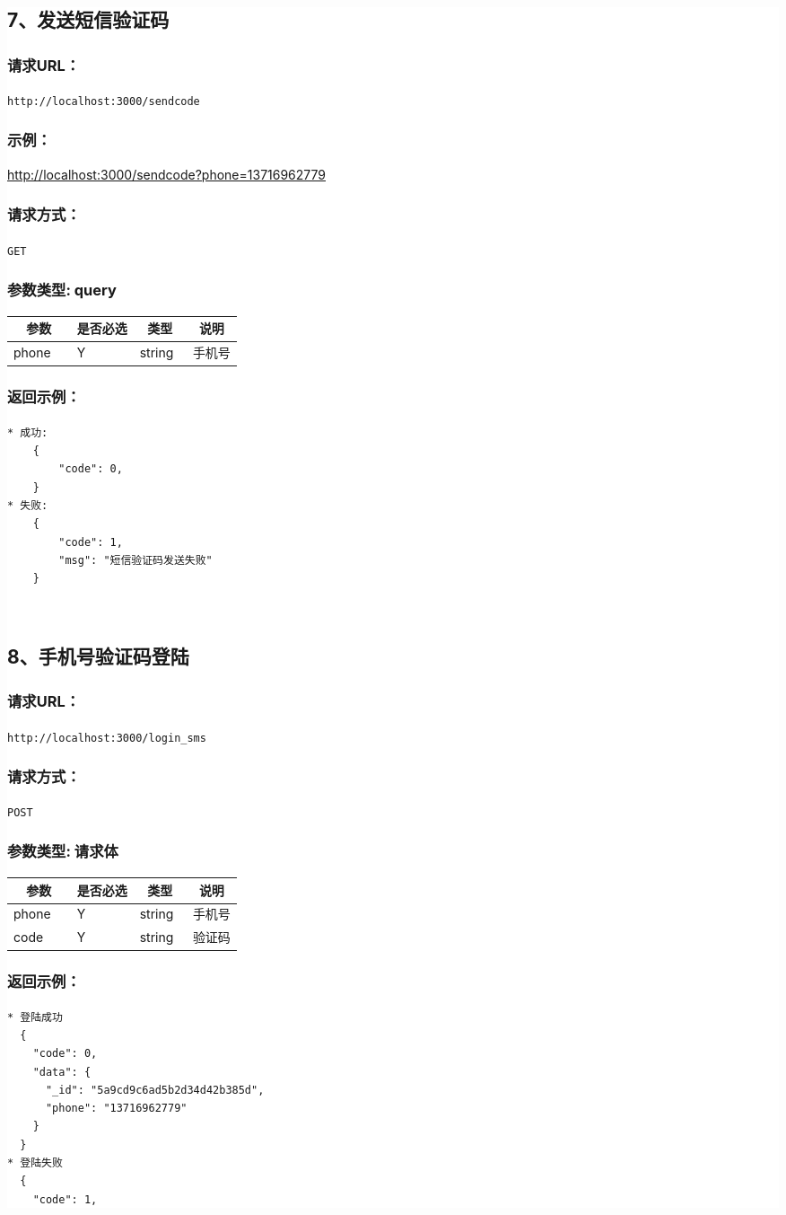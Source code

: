 
## 7、发送短信验证码

### 请求URL：
	http://localhost:3000/sendcode

### 示例：
[http://localhost:3000/sendcode?phone=13716962779](http://localhost:3000/sendcode?phone=13716962779)

### 请求方式：
	GET

### 参数类型: query

|参数		|是否必选 |类型     |说明|
| ------- | -------- | ------ | ------ |
|phone       |Y       |string   |手机号|

### 返回示例：
	* 成功:
		{
			"code": 0,
		}
	* 失败:
		{
			"code": 1, 
			"msg": "短信验证码发送失败"
		}


​      
## 8、手机号验证码登陆

### 请求URL：
	http://localhost:3000/login_sms

### 请求方式：
	POST

### 参数类型: 请求体

|参数		|是否必选 |类型     |说明|
| ------- | -------- | ------ | ------ |
|phone       |Y       |string   |手机号|
|code        |Y       |string   |验证码|

### 返回示例：
    * 登陆成功
      {
        "code": 0,
        "data": {
          "_id": "5a9cd9c6ad5b2d34d42b385d",
          "phone": "13716962779"
        }
      }
    * 登陆失败
      {
        "code": 1,